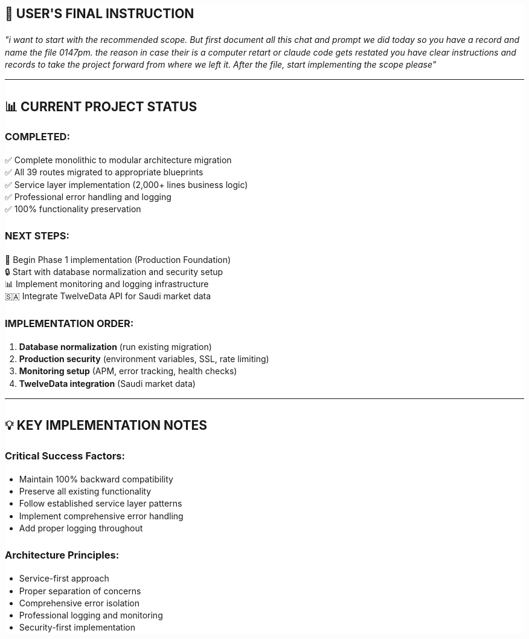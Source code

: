
## 🚀 USER'S FINAL INSTRUCTION

*"i want to start with the recommended scope. But first document all this chat and prompt we did today so you have a record and name the file 0147pm. the reason in case their is a computer retart or claude code gets restated you have clear instructions and records to take the project forward from where we left it. After the file, start implementing the scope please"*

---

## 📊 CURRENT PROJECT STATUS

### **COMPLETED:**
✅ Complete monolithic to modular architecture migration  
✅ All 39 routes migrated to appropriate blueprints  
✅ Service layer implementation (2,000+ lines business logic)  
✅ Professional error handling and logging  
✅ 100% functionality preservation  

### **NEXT STEPS:**
🎯 Begin Phase 1 implementation (Production Foundation)  
🔒 Start with database normalization and security setup  
📊 Implement monitoring and logging infrastructure  
🇸🇦 Integrate TwelveData API for Saudi market data  

### **IMPLEMENTATION ORDER:**
1. **Database normalization** (run existing migration)
2. **Production security** (environment variables, SSL, rate limiting)
3. **Monitoring setup** (APM, error tracking, health checks)
4. **TwelveData integration** (Saudi market data)

---

## 💡 KEY IMPLEMENTATION NOTES

### **Critical Success Factors:**
- Maintain 100% backward compatibility
- Preserve all existing functionality
- Follow established service layer patterns
- Implement comprehensive error handling
- Add proper logging throughout

### **Architecture Principles:**
- Service-first approach
- Proper separation of concerns
- Comprehensive error isolation
- Professional logging and monitoring
- Security-first implementation

